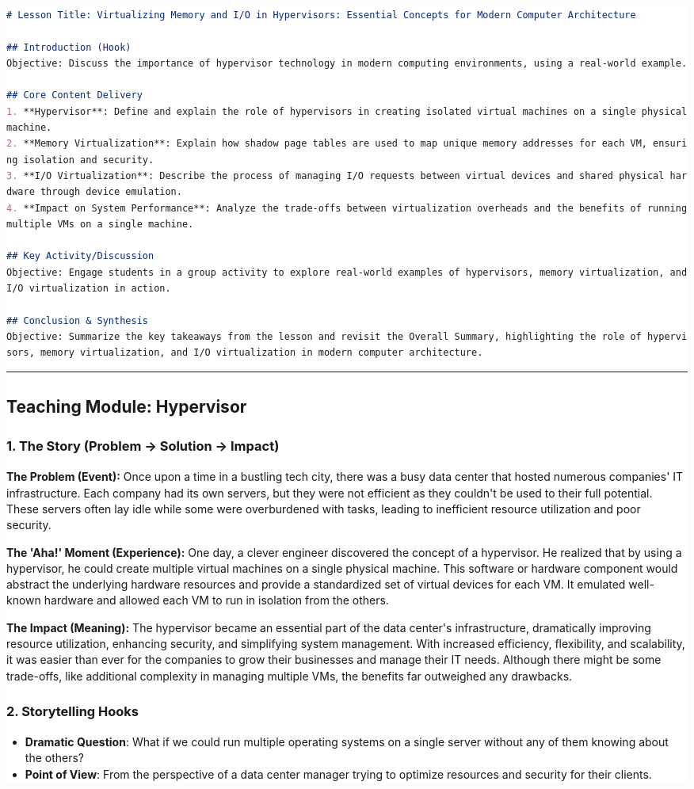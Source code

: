  ```markdown
# Lesson Title: Virtualizing Memory and I/O in Hypervisors: Essential Concepts for Modern Computer Architecture

## Introduction (Hook)
Objective: Discuss the importance of hypervisor technology in modern computing environments, using a real-world example.

## Core Content Delivery
1. **Hypervisor**: Define and explain the role of hypervisors in creating isolated virtual machines on a single physical machine.
2. **Memory Virtualization**: Explain how shadow page tables are used to map unique memory addresses for each VM, ensuring isolation and security.
3. **I/O Virtualization**: Describe the process of managing I/O requests between virtual devices and shared physical hardware through device emulation.
4. **Impact on System Performance**: Analyze the trade-offs between virtualization overheads and the benefits of running multiple VMs on a single machine.

## Key Activity/Discussion
Objective: Engage students in a group activity to explore real-world examples of hypervisors, memory virtualization, and I/O virtualization in action.

## Conclusion & Synthesis
Objective: Summarize the key takeaways from the lesson and revisit the Overall Summary, highlighting the role of hypervisors, memory virtualization, and I/O virtualization in modern computer architecture.
```


---

## Teaching Module: Hypervisor
 ### 1. The Story (Problem -> Solution -> Impact)
**The Problem (Event):** Once upon a time in a bustling tech city, there was a busy data center that hosted numerous companies' IT infrastructure. Each company had its own servers, but they were not efficient as they couldn't be used to their full potential. These servers often lay idle while some were overburdened with tasks, leading to inefficient resource utilization and poor security.

**The 'Aha!' Moment (Experience):** One day, a clever engineer discovered the concept of a hypervisor. He realized that by using a hypervisor, he could create multiple virtual machines on a single physical machine. This software or hardware component would abstract the underlying hardware resources and provide a standardized set of virtual devices for each VM. It emulated well-known hardware and allowed each VM to run in isolation from the others.

**The Impact (Meaning):** The hypervisor became an essential part of the data center's infrastructure, dramatically improving resource utilization, enhancing security, and simplifying system management. With increased efficiency, flexibility, and scalability, it was easier than ever for the companies to grow their businesses and manage their IT needs. Although there might be some trade-offs, like additional complexity in managing multiple VMs, the benefits far outweighed any drawbacks.

### 2. Storytelling Hooks
- **Dramatic Question**: What if we could run multiple operating systems on a single server without any of them knowing about the others?
- **Point of View**: From the perspective of a data center manager trying to optimize resources and security for their clients.

